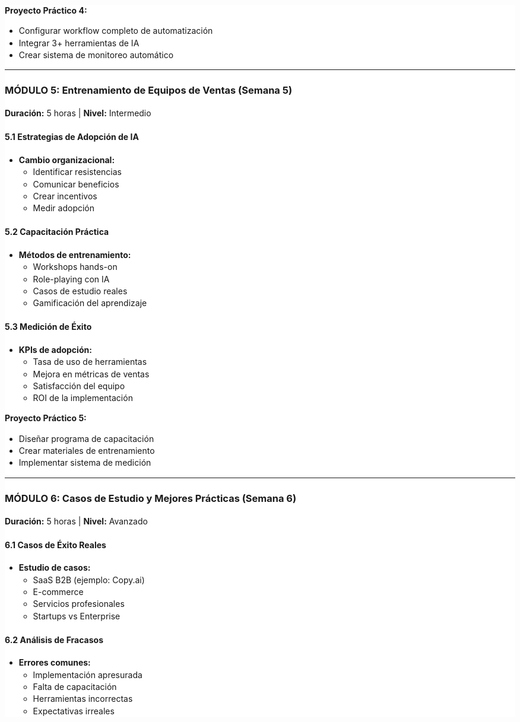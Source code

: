 **Proyecto Práctico 4:**
- Configurar workflow completo de automatización
- Integrar 3+ herramientas de IA
- Crear sistema de monitoreo automático

---

### **MÓDULO 5: Entrenamiento de Equipos de Ventas** (Semana 5)
**Duración:** 5 horas | **Nivel:** Intermedio

#### 5.1 Estrategias de Adopción de IA
- **Cambio organizacional:**
  - Identificar resistencias
  - Comunicar beneficios
  - Crear incentivos
  - Medir adopción

#### 5.2 Capacitación Práctica
- **Métodos de entrenamiento:**
  - Workshops hands-on
  - Role-playing con IA
  - Casos de estudio reales
  - Gamificación del aprendizaje

#### 5.3 Medición de Éxito
- **KPIs de adopción:**
  - Tasa de uso de herramientas
  - Mejora en métricas de ventas
  - Satisfacción del equipo
  - ROI de la implementación

**Proyecto Práctico 5:**
- Diseñar programa de capacitación
- Crear materiales de entrenamiento
- Implementar sistema de medición

---

### **MÓDULO 6: Casos de Estudio y Mejores Prácticas** (Semana 6)
**Duración:** 5 horas | **Nivel:** Avanzado

#### 6.1 Casos de Éxito Reales
- **Estudio de casos:**
  - SaaS B2B (ejemplo: Copy.ai)
  - E-commerce
  - Servicios profesionales
  - Startups vs Enterprise

#### 6.2 Análisis de Fracasos
- **Errores comunes:**
  - Implementación apresurada
  - Falta de capacitación
  - Herramientas incorrectas
  - Expectativas irreales
